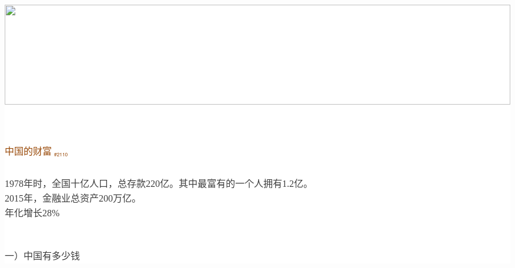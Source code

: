 <section>
				<img alt="" src="/uploads/allimg/170218/1-1F21Q50504F5.png" style="width: 100%; height: 170px;"><br>
<br>
<br>
<br>
<h1 style="margin: 0px; padding: 0px; font-weight: 400; font-size: 16px; max-width: 100%; color: rgb(62, 62, 62); font-family: 'Helvetica Neue', Helvetica, 'Hiragino Sans GB', 'Microsoft YaHei', Arial, sans-serif; line-height: 25.6px; box-sizing: border-box !important; word-wrap: break-word !important;">
	<span style="margin: 0px; padding: 0px; max-width: 100%; box-sizing: border-box !important; word-wrap: break-word !important; font-family: 宋体; color: rgb(152, 72, 7);">中国的财富&nbsp;</span><span style="margin: 0px; padding: 0px; max-width: 100%; box-sizing: border-box !important; word-wrap: break-word !important; color: rgb(152, 72, 7); font-size: 10px;"><sub style="margin: 0px; padding: 0px; max-width: 100%; box-sizing: border-box !important; word-wrap: break-word !important;">#2110</sub></span></h1>
<p style="margin: 0px; padding: 0px; max-width: 100%; clear: both; min-height: 1em; color: rgb(62, 62, 62); font-family: 'Helvetica Neue', Helvetica, 'Hiragino Sans GB', 'Microsoft YaHei', Arial, sans-serif; font-size: 16px; line-height: 24px; box-sizing: border-box !important; word-wrap: break-word !important;">
	&nbsp;</p>
<p style="margin: 0px; padding: 0px; max-width: 100%; clear: both; min-height: 1em; color: rgb(62, 62, 62); font-family: 'Helvetica Neue', Helvetica, 'Hiragino Sans GB', 'Microsoft YaHei', Arial, sans-serif; font-size: 16px; line-height: 24px; box-sizing: border-box !important; word-wrap: break-word !important;">
	<span style="margin: 0px; padding: 0px; max-width: 100%; font-family: 楷体; box-sizing: border-box !important; word-wrap: break-word !important;">1978</span><span style="margin: 0px; padding: 0px; max-width: 100%; font-family: 楷体; box-sizing: border-box !important; word-wrap: break-word !important;">年时，全国十亿人口，总存款220亿。其中最富有的一个人拥有1.2亿。</span></p>
<p style="margin: 0px; padding: 0px; max-width: 100%; clear: both; min-height: 1em; color: rgb(62, 62, 62); font-family: 'Helvetica Neue', Helvetica, 'Hiragino Sans GB', 'Microsoft YaHei', Arial, sans-serif; font-size: 16px; line-height: 24px; box-sizing: border-box !important; word-wrap: break-word !important;">
	<span style="margin: 0px; padding: 0px; max-width: 100%; font-family: 楷体; box-sizing: border-box !important; word-wrap: break-word !important;">2015</span><span style="margin: 0px; padding: 0px; max-width: 100%; font-family: 楷体; box-sizing: border-box !important; word-wrap: break-word !important;">年，金融业总资产200万亿。</span></p>
<p style="margin: 0px; padding: 0px; max-width: 100%; clear: both; min-height: 1em; color: rgb(62, 62, 62); font-family: 'Helvetica Neue', Helvetica, 'Hiragino Sans GB', 'Microsoft YaHei', Arial, sans-serif; font-size: 16px; line-height: 24px; box-sizing: border-box !important; word-wrap: break-word !important;">
	<span style="margin: 0px; padding: 0px; max-width: 100%; font-family: 楷体; box-sizing: border-box !important; word-wrap: break-word !important;">年化增长28%</span></p>
<p style="margin: 0px; padding: 0px; max-width: 100%; clear: both; min-height: 1em; color: rgb(62, 62, 62); font-family: 'Helvetica Neue', Helvetica, 'Hiragino Sans GB', 'Microsoft YaHei', Arial, sans-serif; font-size: 16px; line-height: 24px; box-sizing: border-box !important; word-wrap: break-word !important;">
	&nbsp;</p>
<p style="margin: 0px; padding: 0px; max-width: 100%; clear: both; min-height: 1em; color: rgb(62, 62, 62); font-family: 'Helvetica Neue', Helvetica, 'Hiragino Sans GB', 'Microsoft YaHei', Arial, sans-serif; font-size: 16px; line-height: 24px; box-sizing: border-box !important; word-wrap: break-word !important;">
	&nbsp;</p>
<p style="margin: 0px; padding: 0px; max-width: 100%; clear: both; min-height: 1em; color: rgb(62, 62, 62); font-family: 'Helvetica Neue', Helvetica, 'Hiragino Sans GB', 'Microsoft YaHei', Arial, sans-serif; font-size: 16px; line-height: 24px; box-sizing: border-box !important; word-wrap: break-word !important;">
	<span style="margin: 0px; padding: 0px; max-width: 100%; font-family: 楷体; box-sizing: border-box !important; word-wrap: break-word !important;">一）</span><span style="margin: 0px; padding: 0px; max-width: 100%; font-family: 楷体; box-sizing: border-box !important; word-wrap: break-word !important;">中国有多少钱</span></p>